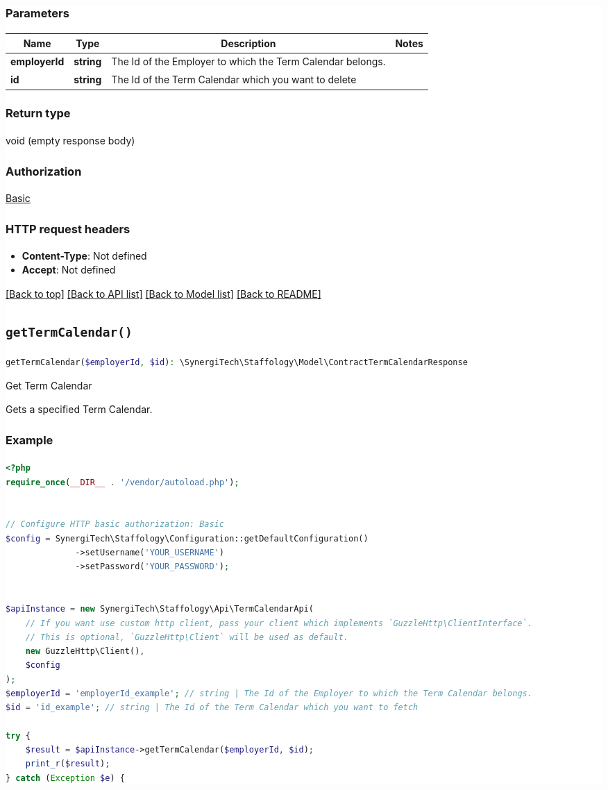 ```php
```

### Parameters

| Name | Type | Description  | Notes |
| ------------- | ------------- | ------------- | ------------- |
| **employerId** | **string**| The Id of the Employer to which the Term Calendar belongs. | |
| **id** | **string**| The Id of the Term Calendar which you want to delete | |

### Return type

void (empty response body)

### Authorization

[Basic](../../README.md#Basic)

### HTTP request headers

- **Content-Type**: Not defined
- **Accept**: Not defined

[[Back to top]](#) [[Back to API list]](../../README.md#endpoints)
[[Back to Model list]](../../README.md#models)
[[Back to README]](../../README.md)

## `getTermCalendar()`

```php
getTermCalendar($employerId, $id): \SynergiTech\Staffology\Model\ContractTermCalendarResponse
```

Get Term Calendar

Gets a specified Term Calendar.

### Example

```php
<?php
require_once(__DIR__ . '/vendor/autoload.php');


// Configure HTTP basic authorization: Basic
$config = SynergiTech\Staffology\Configuration::getDefaultConfiguration()
              ->setUsername('YOUR_USERNAME')
              ->setPassword('YOUR_PASSWORD');


$apiInstance = new SynergiTech\Staffology\Api\TermCalendarApi(
    // If you want use custom http client, pass your client which implements `GuzzleHttp\ClientInterface`.
    // This is optional, `GuzzleHttp\Client` will be used as default.
    new GuzzleHttp\Client(),
    $config
);
$employerId = 'employerId_example'; // string | The Id of the Employer to which the Term Calendar belongs.
$id = 'id_example'; // string | The Id of the Term Calendar which you want to fetch

try {
    $result = $apiInstance->getTermCalendar($employerId, $id);
    print_r($result);
} catch (Exception $e) {
```